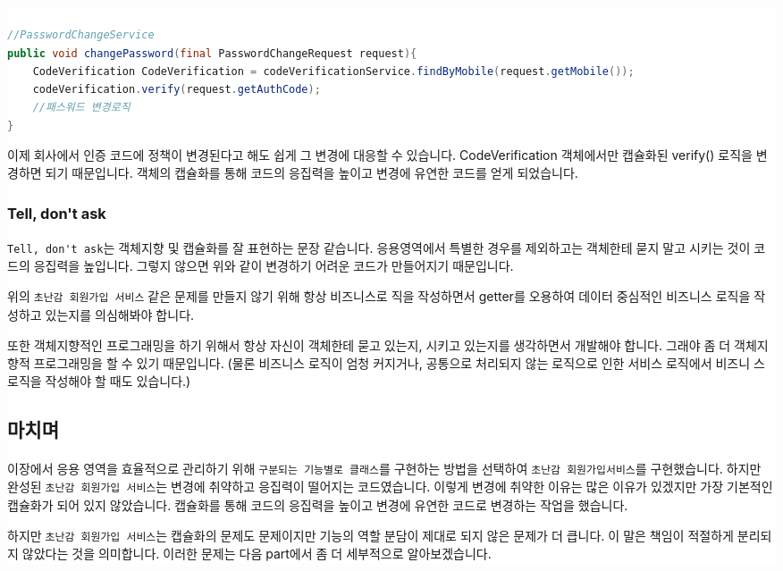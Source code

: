 ```java

//PasswordChangeService
public void changePassword(final PasswordChangeRequest request){
    CodeVerification CodeVerification = codeVerificationService.findByMobile(request.getMobile());
    codeVerification.verify(request.getAuthCode);
    //패스워드 변경로직
}


```
이제 회사에서 인증 코드에 정책이 변경된다고 해도 쉽게 그 변경에 대응할 수 있습니다. CodeVerification 객체에서만 캡슐화된 verify() 로직을 변경하면 되기 때문입니다. 객체의 캡슐화를 통해 코드의 응집력을 높이고 변경에 유연한 코드를 얻게 되었습니다.


### Tell, don't ask

`Tell, don't ask`는 객체지향 및 캡슐화를 잘 표현하는 문장 같습니다. 응용영역에서 특별한 경우를 제외하고는 객체한테 묻지 말고 시키는 것이 코드의 응집력을 높입니다. 그렇지 않으면 위와 같이 변경하기 어려운 코드가 만들어지기 때문입니다.

위의 `초난감 회원가입 서비스` 같은 문제를 만들지 않기 위해 항상 비즈니스로 직을 작성하면서 getter를 오용하여 데이터 중심적인 비즈니스 로직을 작성하고 있는지를 의심해봐야 합니다.

또한 객체지향적인 프로그래밍을 하기 위해서 항상 자신이 객체한테 묻고 있는지, 시키고 있는지를 생각하면서 개발해야 합니다. 그래야 좀 더 객체지향적 프로그래밍을 할 수 있기 때문입니다. (물론 비즈니스 로직이 엄청 커지거나, 공통으로 처리되지 않는 로직으로 인한 서비스 로직에서 비즈니 스로직을 작성해야 할 때도 있습니다.)


## 마치며

이장에서 응용 영역을 효율적으로 관리하기 위해 `구분되는 기능별로 클래스`를 구현하는 방법을 선택하여 `초난감 회원가입서비스`를 구현했습니다. 하지만 완성된 `초난감 회원가입 서비스`는 변경에 취약하고 응집력이 떨어지는 코드였습니다. 이렇게 변경에 취약한 이유는 많은 이유가 있겠지만 가장 기본적인 캡슐화가 되어 있지 않았습니다. 캡슐화를 통해 코드의 응집력을 높이고 변경에 유연한 코드로 변경하는 작업을 했습니다.

하지만 `초난감 회원가입 서비스`는 캡슐화의 문제도 문제이지만 기능의 역할 분담이 제대로 되지 않은 문제가 더 큽니다. 이 말은 책임이 적절하게 분리되지 않았다는 것을 의미합니다. 이러한 문제는 다음 part에서 좀 더 세부적으로 알아보겠습니다.
